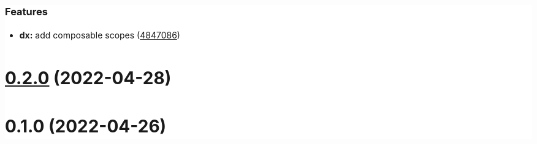 
### Features

* **dx:** add composable scopes ([4847086](https://github.com/openwebstacks/stacks-framework/commit/48470862cbaa3ac17b2266cafcf2568a0572ed94))



# [0.2.0](https://github.com/openwebstacks/stacks-framework/compare/v0.1.0...v0.2.0) (2022-04-28)



# 0.1.0 (2022-04-26)
